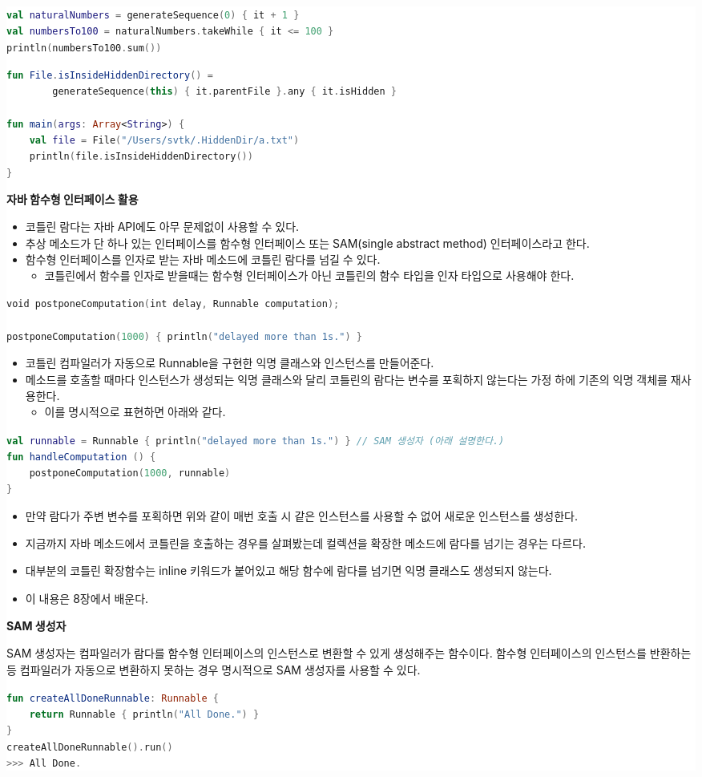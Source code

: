 ```kotlin
val naturalNumbers = generateSequence(0) { it + 1 }
val numbersTo100 = naturalNumbers.takeWhile { it <= 100 }
println(numbersTo100.sum())
```

```kotlin
fun File.isInsideHiddenDirectory() =
        generateSequence(this) { it.parentFile }.any { it.isHidden }

fun main(args: Array<String>) {
    val file = File("/Users/svtk/.HiddenDir/a.txt")
    println(file.isInsideHiddenDirectory())
}
```


**자바 함수형 인터페이스 활용**

- 코틀린 람다는 자바 API에도 아무 문제없이 사용할 수 있다.
- 추상 메소드가 단 하나 있는 인터페이스를 함수형 인터페이스 또는 SAM(single abstract method) 인터페이스라고 한다.
- 함수형 인터페이스를 인자로 받는 자바 메소드에 코틀린 람다를 넘길 수 있다.
  - 코틀린에서 함수를 인자로 받을때는 함수형 인터페이스가 아닌 코틀린의 함수 타입을 인자 타입으로 사용해야 한다.

```kotlin
void postponeComputation(int delay, Runnable computation);

postponeComputation(1000) { println("delayed more than 1s.") }
```


- 코틀린 컴파일러가 자동으로 Runnable을 구현한 익명 클래스와 인스턴스를 만들어준다.
- 메소드를 호출할 때마다 인스턴스가 생성되는 익명 클래스와 달리 코틀린의 람다는 변수를 포획하지 않는다는 가정 하에 기존의 익명 객체를 재사용한다.
  - 이를 명시적으로 표현하면 아래와 같다.

```kotlin
val runnable = Runnable { println("delayed more than 1s.") } // SAM 생성자 (아래 설명한다.)
fun handleComputation () {
    postponeComputation(1000, runnable)
}
```

- 만약 람다가 주변 변수를 포획하면 위와 같이 매번 호출 시 같은 인스턴스를 사용할 수 없어 새로운 인스턴스를 생성한다.


- 지금까지 자바 메소드에서 코틀린을 호출하는 경우를 살펴봤는데 컬렉션을 확장한 메소드에 람다를 넘기는 경우는 다르다.
- 대부분의 코틀린 확장함수는 inline 키워드가 붙어있고 해당 함수에 람다를 넘기면 익명 클래스도 생성되지 않는다.
- 이 내용은 8장에서 배운다.


**SAM 생성자**

SAM 생성자는 컴파일러가 람다를 함수형 인터페이스의 인스턴스로 변환할 수 있게 생성해주는 함수이다. 함수형 인터페이스의 인스턴스를 반환하는 등 컴파일러가 자동으로 변환하지 못하는 경우 명시적으로 SAM 생성자를 사용할 수 있다.

```kotlin
fun createAllDoneRunnable: Runnable {
    return Runnable { println("All Done.") }
}
createAllDoneRunnable().run()
>>> All Done.
```
